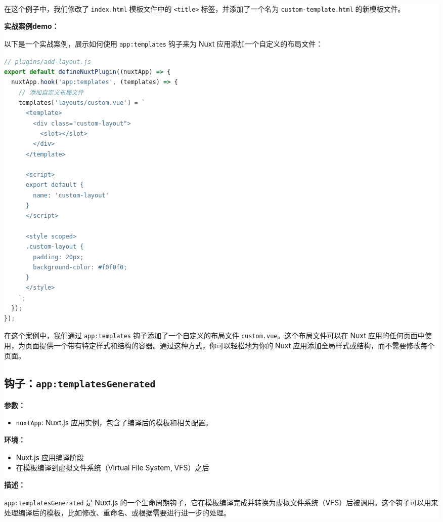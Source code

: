 在这个例子中，我们修改了 `index.html` 模板文件中的 `<title>` 标签，并添加了一个名为 `custom-template.html` 的新模板文件。

**实战案例demo：**

以下是一个实战案例，展示如何使用 `app:templates` 钩子来为 Nuxt 应用添加一个自定义的布局文件：

```javascript
// plugins/add-layout.js
export default defineNuxtPlugin((nuxtApp) => {
  nuxtApp.hook('app:templates', (templates) => {
    // 添加自定义布局文件
    templates['layouts/custom.vue'] = `
      <template>
        <div class="custom-layout">
          <slot></slot>
        </div>
      </template>

      <script>
      export default {
        name: 'custom-layout'
      }
      </script>

      <style scoped>
      .custom-layout {
        padding: 20px;
        background-color: #f0f0f0;
      }
      </style>
    `;
  });
});

```

在这个案例中，我们通过 `app:templates` 钩子添加了一个自定义的布局文件 `custom.vue`。这个布局文件可以在 Nuxt 应用的任何页面中使用，为页面提供一个带有特定样式和结构的容器。通过这种方式，你可以轻松地为你的 Nuxt 应用添加全局样式或结构，而不需要修改每个页面。


## **钩子：`app:templatesGenerated`**

**参数：**

-   `nuxtApp`: Nuxt.js 应用实例，包含了编译后的模板和相关配置。

**环境：**

-   Nuxt.js 应用编译阶段
-   在模板编译到虚拟文件系统（Virtual File System, VFS）之后

**描述：**

`app:templatesGenerated` 是 Nuxt.js 的一个生命周期钩子，它在模板编译完成并转换为虚拟文件系统（VFS）后被调用。这个钩子可以用来处理编译后的模板，比如修改、重命名、或根据需要进行进一步的处理。
